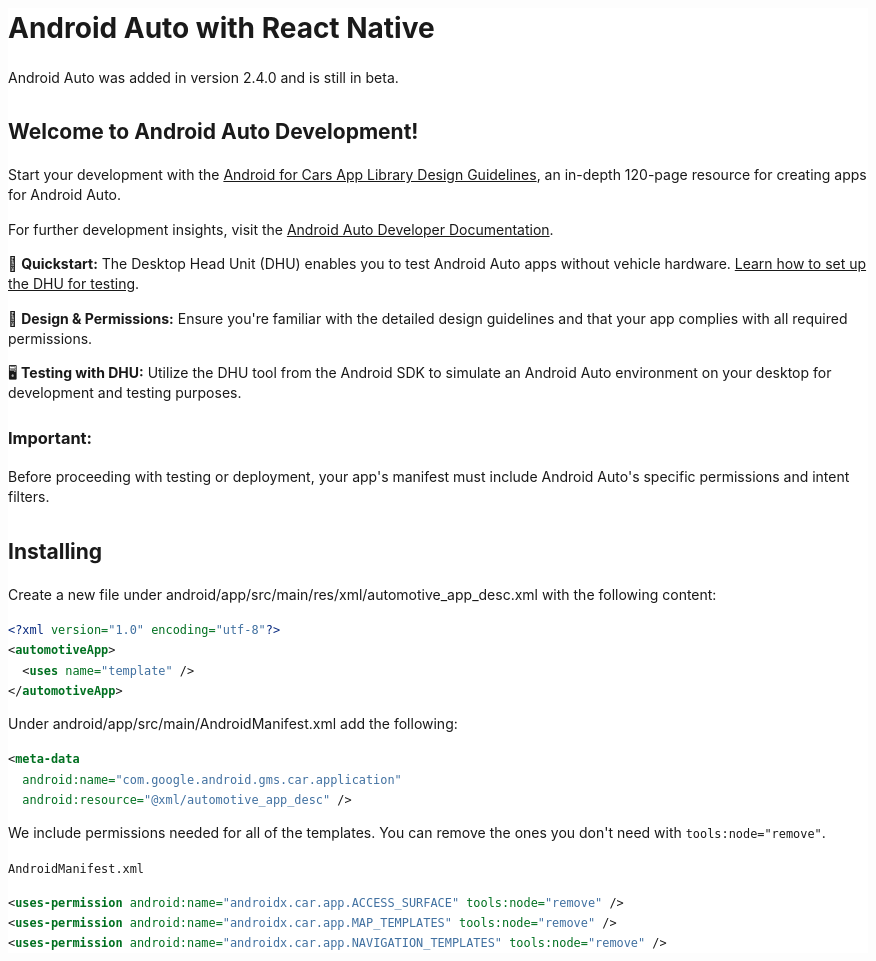 # Android Auto with React Native

Android Auto was added in version 2.4.0 and is still in beta.

## Welcome to Android Auto Development!

Start your development with the [Android for Cars App Library Design Guidelines](https://developer.android.com/training/cars/Android%20for%20Cars%20App%20Library%20design%20guidelines.pdf), an in-depth 120-page resource for creating apps for Android Auto.

For further development insights, visit the [Android Auto Developer Documentation](https://developer.android.com/training/cars).

🚀 **Quickstart:** The Desktop Head Unit (DHU) enables you to test Android Auto apps without vehicle hardware. [Learn how to set up the DHU for testing](https://developer.android.com/training/cars/testing/dhu).

📑 **Design & Permissions:** Ensure you're familiar with the detailed design guidelines and that your app complies with all required permissions.

🖥 **Testing with DHU:** Utilize the DHU tool from the Android SDK to simulate an Android Auto environment on your desktop for development and testing purposes.

### Important:

Before proceeding with testing or deployment, your app's manifest must include Android Auto's specific permissions and intent filters.

## Installing

Create a new file under android/app/src/main/res/xml/automotive_app_desc.xml with the following content:

```xml
<?xml version="1.0" encoding="utf-8"?>
<automotiveApp>
  <uses name="template" />
</automotiveApp>
```

Under android/app/src/main/AndroidManifest.xml add the following:

```xml
<meta-data
  android:name="com.google.android.gms.car.application"
  android:resource="@xml/automotive_app_desc" />
```

We include permissions needed for all of the templates. You can remove the ones you don't need with `tools:node="remove"`.

`AndroidManifest.xml`

```xml
<uses-permission android:name="androidx.car.app.ACCESS_SURFACE" tools:node="remove" />
<uses-permission android:name="androidx.car.app.MAP_TEMPLATES" tools:node="remove" />
<uses-permission android:name="androidx.car.app.NAVIGATION_TEMPLATES" tools:node="remove" />
```
